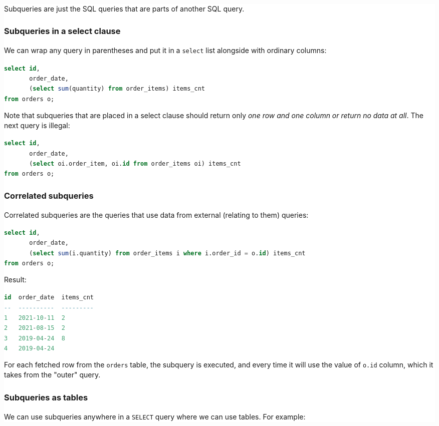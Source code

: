 Subqueries are just the SQL queries that are parts
of another SQL query. 

### Subqueries in a select clause

We can wrap any query in parentheses and put it
in a `select` list alongside with ordinary columns:

```sql
select id,
       order_date,
       (select sum(quantity) from order_items) items_cnt
from orders o;
```

Note that subqueries that are placed in a select clause should
return only *one row and one column or return no data
at all*. The next query is illegal:

```sql
select id,
       order_date,
       (select oi.order_item, oi.id from order_items oi) items_cnt
from orders o;
```

### Correlated subqueries

Correlated subqueries are the queries that use
data from external (relating to them) queries:

```sql
select id,
       order_date,
       (select sum(i.quantity) from order_items i where i.order_id = o.id) items_cnt
from orders o;
```

Result:

```sql
id  order_date  items_cnt
--  ----------  ---------
1   2021-10-11  2        
2   2021-08-15  2        
3   2019-04-24  8        
4   2019-04-24          
```

For each fetched row from the `orders` table, the subquery
is executed, and every time it will use the value
of `o.id` column, which it takes from the "outer" query.

### Subqueries as tables

We can use subqueries anywhere in a `SELECT` query where
we can use tables. For example:
